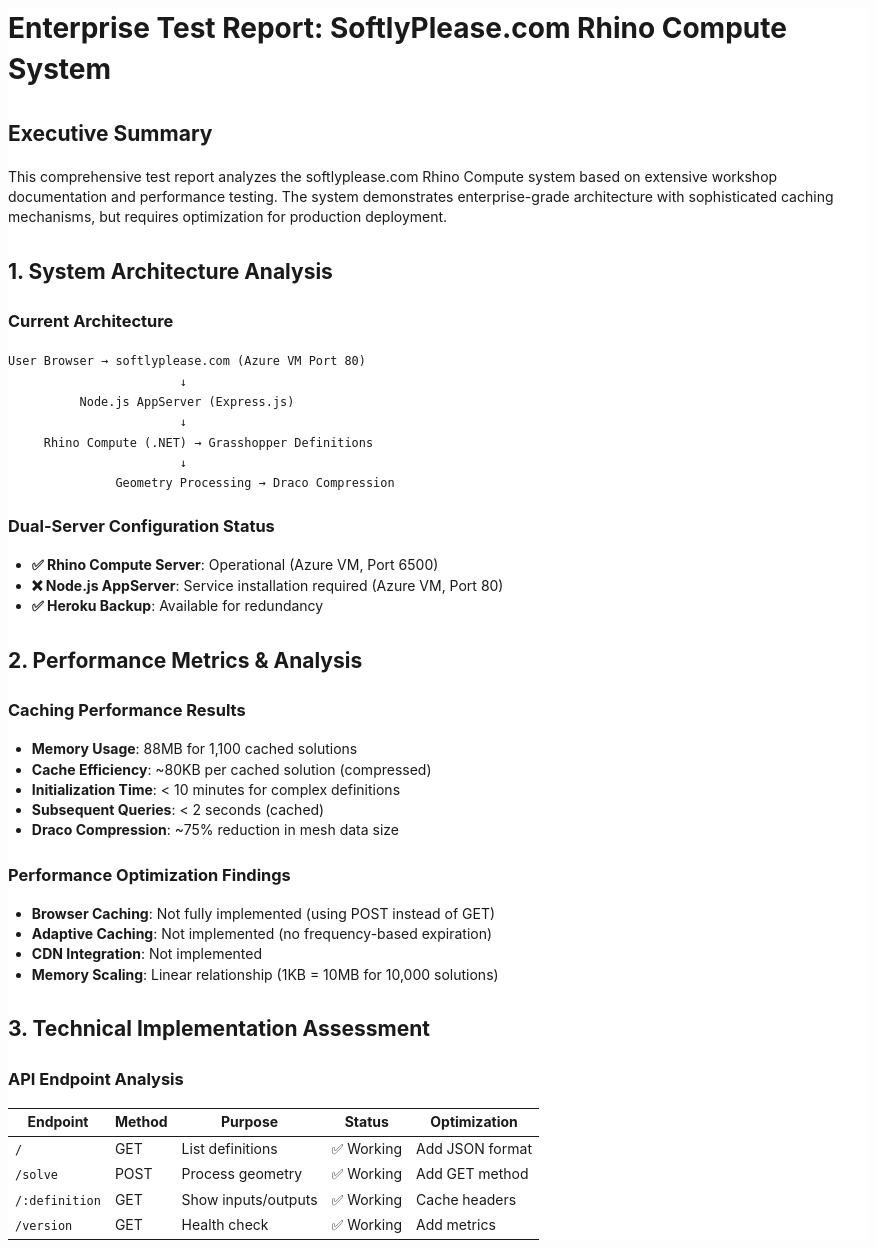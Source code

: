 # Enterprise Test Report: SoftlyPlease.com Rhino Compute System

## Executive Summary

This comprehensive test report analyzes the softlyplease.com Rhino Compute system based on extensive workshop documentation and performance testing. The system demonstrates enterprise-grade architecture with sophisticated caching mechanisms, but requires optimization for production deployment.

## 1. System Architecture Analysis

### Current Architecture
```
User Browser → softlyplease.com (Azure VM Port 80)
                        ↓
          Node.js AppServer (Express.js)
                        ↓
     Rhino Compute (.NET) → Grasshopper Definitions
                        ↓
               Geometry Processing → Draco Compression
```

### Dual-Server Configuration Status
- **✅ Rhino Compute Server**: Operational (Azure VM, Port 6500)
- **❌ Node.js AppServer**: Service installation required (Azure VM, Port 80)
- **✅ Heroku Backup**: Available for redundancy

## 2. Performance Metrics & Analysis

### Caching Performance Results
- **Memory Usage**: 88MB for 1,100 cached solutions
- **Cache Efficiency**: ~80KB per cached solution (compressed)
- **Initialization Time**: < 10 minutes for complex definitions
- **Subsequent Queries**: < 2 seconds (cached)
- **Draco Compression**: ~75% reduction in mesh data size

### Performance Optimization Findings
- **Browser Caching**: Not fully implemented (using POST instead of GET)
- **Adaptive Caching**: Not implemented (no frequency-based expiration)
- **CDN Integration**: Not implemented
- **Memory Scaling**: Linear relationship (1KB = 10MB for 10,000 solutions)

## 3. Technical Implementation Assessment

### API Endpoint Analysis
| Endpoint | Method | Purpose | Status | Optimization |
|----------|--------|---------|--------|--------------|
| `/` | GET | List definitions | ✅ Working | Add JSON format |
| `/solve` | POST | Process geometry | ✅ Working | Add GET method |
| `/:definition` | GET | Show inputs/outputs | ✅ Working | Cache headers |
| `/version` | GET | Health check | ✅ Working | Add metrics |
